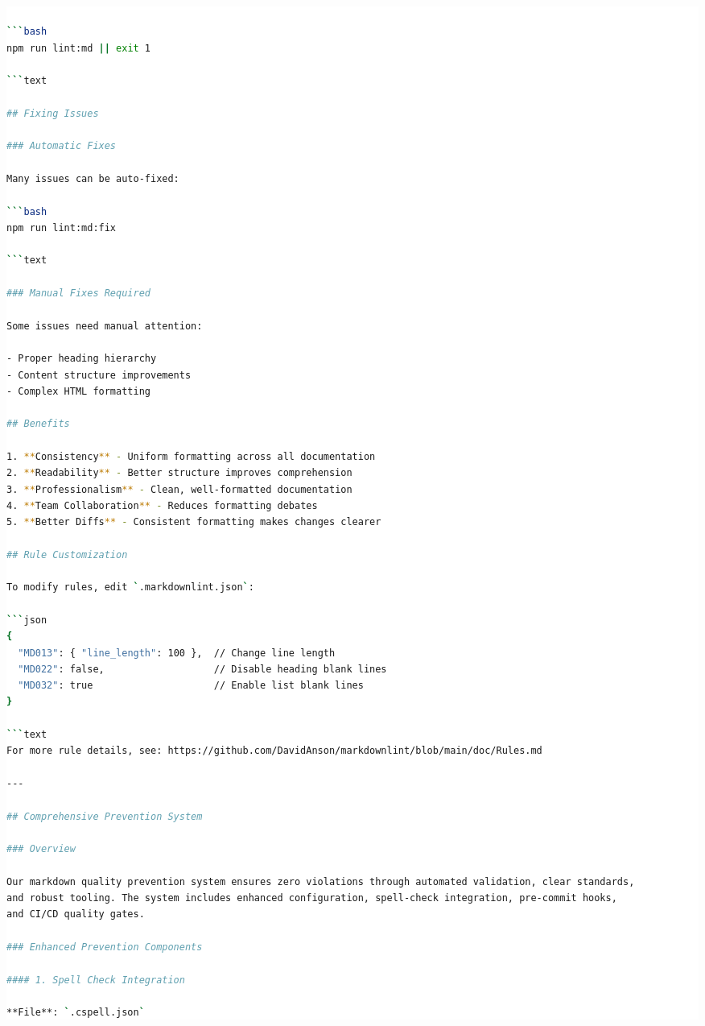 ```bash

```bash
npm run lint:md || exit 1

```text

## Fixing Issues

### Automatic Fixes

Many issues can be auto-fixed:

```bash
npm run lint:md:fix

```text

### Manual Fixes Required

Some issues need manual attention:

- Proper heading hierarchy
- Content structure improvements
- Complex HTML formatting

## Benefits

1. **Consistency** - Uniform formatting across all documentation
2. **Readability** - Better structure improves comprehension
3. **Professionalism** - Clean, well-formatted documentation
4. **Team Collaboration** - Reduces formatting debates
5. **Better Diffs** - Consistent formatting makes changes clearer

## Rule Customization

To modify rules, edit `.markdownlint.json`:

```json
{
  "MD013": { "line_length": 100 },  // Change line length
  "MD022": false,                   // Disable heading blank lines
  "MD032": true                     // Enable list blank lines
}

```text
For more rule details, see: https://github.com/DavidAnson/markdownlint/blob/main/doc/Rules.md

---

## Comprehensive Prevention System

### Overview

Our markdown quality prevention system ensures zero violations through automated validation, clear standards,
and robust tooling. The system includes enhanced configuration, spell-check integration, pre-commit hooks,
and CI/CD quality gates.

### Enhanced Prevention Components

#### 1. Spell Check Integration

**File**: `.cspell.json`
```